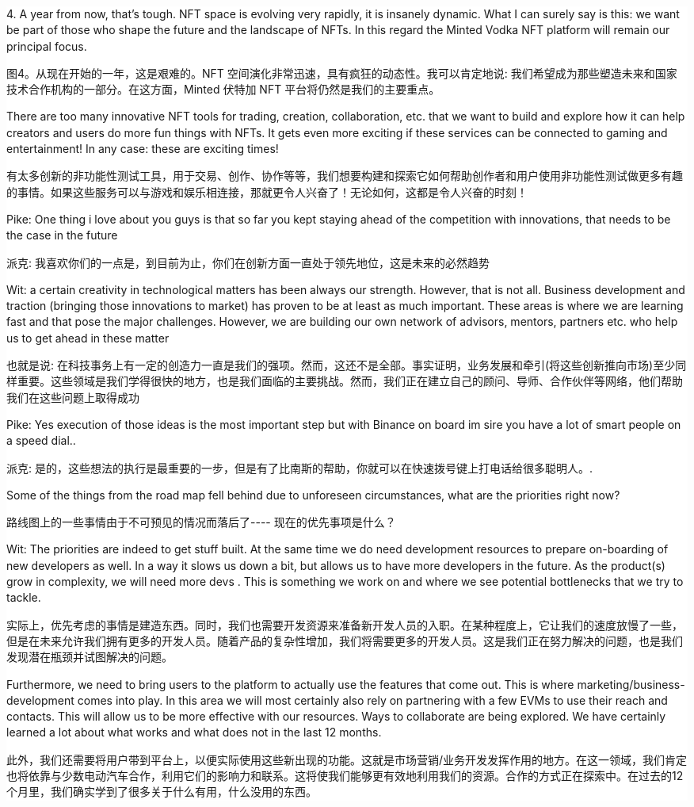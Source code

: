 4\. A year from now, that’s tough. NFT space is evolving very rapidly, it is insanely dynamic. What I can surely say is this: we want be part of those who shape the future and the landscape of NFTs. In this regard the Minted Vodka NFT platform will remain our principal focus.

图4。从现在开始的一年，这是艰难的。NFT 空间演化非常迅速，具有疯狂的动态性。我可以肯定地说: 我们希望成为那些塑造未来和国家技术合作机构的一部分。在这方面，Minted 伏特加 NFT 平台将仍然是我们的主要重点。

There are too many innovative NFT tools for trading, creation, collaboration, etc. that we want to build and explore how it can help creators and users do more fun things with NFTs. It gets even more exciting if these services can be connected to gaming and entertainment! In any case: these are exciting times!

有太多创新的非功能性测试工具，用于交易、创作、协作等等，我们想要构建和探索它如何帮助创作者和用户使用非功能性测试做更多有趣的事情。如果这些服务可以与游戏和娱乐相连接，那就更令人兴奋了！无论如何，这都是令人兴奋的时刻！

Pike:
One thing i love about you guys is that so far you kept staying ahead of the competition with innovations, that needs to be the case in the future

派克: 我喜欢你们的一点是，到目前为止，你们在创新方面一直处于领先地位，这是未来的必然趋势

Wit:
a certain creativity in technological matters has been always our strength. However, that is not all. Business development and traction (bringing those innovations to market) has proven to be at least as much important. These areas is where we are learning fast and that pose the major challenges. However, we are building our own network of advisors, mentors, partners etc. who help us to get ahead in these matter

也就是说: 在科技事务上有一定的创造力一直是我们的强项。然而，这还不是全部。事实证明，业务发展和牵引(将这些创新推向市场)至少同样重要。这些领域是我们学得很快的地方，也是我们面临的主要挑战。然而，我们正在建立自己的顾问、导师、合作伙伴等网络，他们帮助我们在这些问题上取得成功

Pike:
Yes execution of those ideas is the most important step but with Binance on board im sire you have a lot of smart people on a speed dial..

派克: 是的，这些想法的执行是最重要的一步，但是有了比南斯的帮助，你就可以在快速拨号键上打电话给很多聪明人。.

Some of the things from the road map fell behind due to unforeseen circumstances, what are the priorities right now?

路线图上的一些事情由于不可预见的情况而落后了\-\-\-\- 现在的优先事项是什么？

Wit:
The priorities are indeed to get stuff built. At the same time we do need development resources to prepare on\-boarding of new developers as well. In a way it slows us down a bit, but allows us to have more developers in the future. As the product(s) grow in complexity, we will need more devs . This is something we work on and where we see potential bottlenecks that we try to tackle.

实际上，优先考虑的事情是建造东西。同时，我们也需要开发资源来准备新开发人员的入职。在某种程度上，它让我们的速度放慢了一些，但是在未来允许我们拥有更多的开发人员。随着产品的复杂性增加，我们将需要更多的开发人员。这是我们正在努力解决的问题，也是我们发现潜在瓶颈并试图解决的问题。

Furthermore, we need to bring users to the platform to actually use the features that come out. This is where marketing/business\-development comes into play. In this area we will most certainly also rely on partnering with a few EVMs to use their reach and contacts. This will allow us to be more effective with our resources. Ways to collaborate are being explored. We have certainly learned a lot about what works and what does not in the last 12 months.

此外，我们还需要将用户带到平台上，以便实际使用这些新出现的功能。这就是市场营销/业务开发发挥作用的地方。在这一领域，我们肯定也将依靠与少数电动汽车合作，利用它们的影响力和联系。这将使我们能够更有效地利用我们的资源。合作的方式正在探索中。在过去的12个月里，我们确实学到了很多关于什么有用，什么没用的东西。
